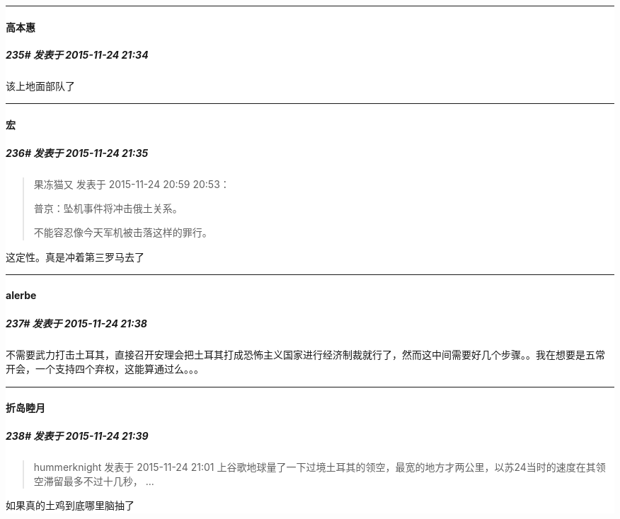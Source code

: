 

-----

####  高本惠  
##### 235#       发表于 2015-11-24 21:34




该上地面部队了







-----

####  宏  
##### 236#       发表于 2015-11-24 21:35



<blockquote>果冻猫又 发表于 2015-11-24 20:59
20:53：

普京：坠机事件将冲击俄土关系。

不能容忍像今天军机被击落这样的罪行。
</blockquote>
这定性。真是冲着第三罗马去了







-----

####  alerbe  
##### 237#       发表于 2015-11-24 21:38




不需要武力打击土耳其，直接召开安理会把土耳其打成恐怖主义国家进行经济制裁就行了，然而这中间需要好几个步骤。。我在想要是五常开会，一个支持四个弃权，这能算通过么。。。







-----

####  折岛睦月  
##### 238#       发表于 2015-11-24 21:39



<blockquote>hummerknight 发表于 2015-11-24 21:01
上谷歌地球量了一下过境土耳其的领空，最宽的地方才两公里，以苏24当时的速度在其领空滞留最多不过十几秒， ...</blockquote>
如果真的土鸡到底哪里脑抽了
